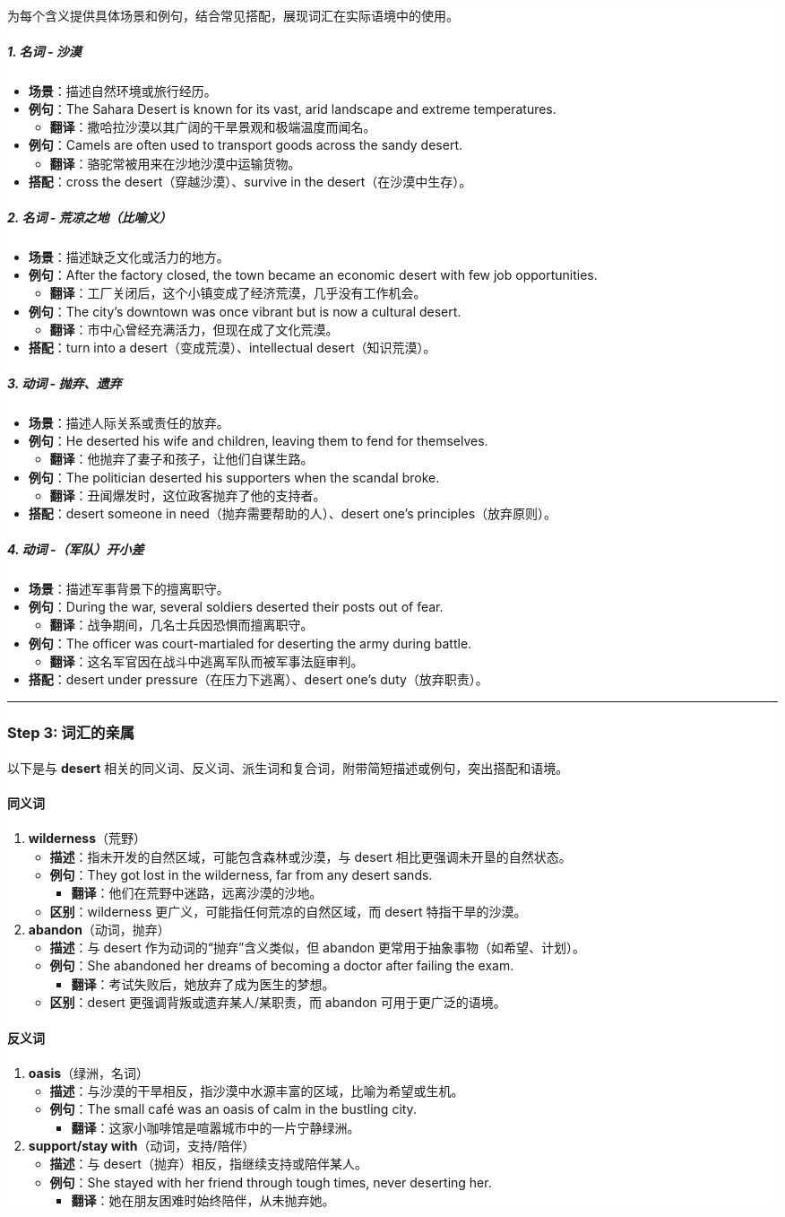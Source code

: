 为每个含义提供具体场景和例句，结合常见搭配，展现词汇在实际语境中的使用。

##### 1. 名词 - 沙漠
- **场景**：描述自然环境或旅行经历。
- **例句**：The Sahara Desert is known for its vast, arid landscape and extreme temperatures.  
  - **翻译**：撒哈拉沙漠以其广阔的干旱景观和极端温度而闻名。
- **例句**：Camels are often used to transport goods across the sandy desert.  
  - **翻译**：骆驼常被用来在沙地沙漠中运输货物。
- **搭配**：cross the desert（穿越沙漠）、survive in the desert（在沙漠中生存）。

##### 2. 名词 - 荒凉之地（比喻义）
- **场景**：描述缺乏文化或活力的地方。
- **例句**：After the factory closed, the town became an economic desert with few job opportunities.  
  - **翻译**：工厂关闭后，这个小镇变成了经济荒漠，几乎没有工作机会。
- **例句**：The city’s downtown was once vibrant but is now a cultural desert.  
  - **翻译**：市中心曾经充满活力，但现在成了文化荒漠。
- **搭配**：turn into a desert（变成荒漠）、intellectual desert（知识荒漠）。

##### 3. 动词 - 抛弃、遗弃
- **场景**：描述人际关系或责任的放弃。
- **例句**：He deserted his wife and children, leaving them to fend for themselves.  
  - **翻译**：他抛弃了妻子和孩子，让他们自谋生路。
- **例句**：The politician deserted his supporters when the scandal broke.  
  - **翻译**：丑闻爆发时，这位政客抛弃了他的支持者。
- **搭配**：desert someone in need（抛弃需要帮助的人）、desert one’s principles（放弃原则）。

##### 4. 动词 -（军队）开小差
- **场景**：描述军事背景下的擅离职守。
- **例句**：During the war, several soldiers deserted their posts out of fear.  
  - **翻译**：战争期间，几名士兵因恐惧而擅离职守。
- **例句**：The officer was court-martialed for deserting the army during battle.  
  - **翻译**：这名军官因在战斗中逃离军队而被军事法庭审判。
- **搭配**：desert under pressure（在压力下逃离）、desert one’s duty（放弃职责）。

---

### Step 3: 词汇的亲属

以下是与 **desert** 相关的同义词、反义词、派生词和复合词，附带简短描述或例句，突出搭配和语境。

#### 同义词
1. **wilderness**（荒野）
   - **描述**：指未开发的自然区域，可能包含森林或沙漠，与 desert 相比更强调未开垦的自然状态。
   - **例句**：They got lost in the wilderness, far from any desert sands.  
     - **翻译**：他们在荒野中迷路，远离沙漠的沙地。
   - **区别**：wilderness 更广义，可能指任何荒凉的自然区域，而 desert 特指干旱的沙漠。
2. **abandon**（动词，抛弃）
   - **描述**：与 desert 作为动词的“抛弃”含义类似，但 abandon 更常用于抽象事物（如希望、计划）。
   - **例句**：She abandoned her dreams of becoming a doctor after failing the exam.  
     - **翻译**：考试失败后，她放弃了成为医生的梦想。
   - **区别**：desert 更强调背叛或遗弃某人/某职责，而 abandon 可用于更广泛的语境。

#### 反义词
1. **oasis**（绿洲，名词）
   - **描述**：与沙漠的干旱相反，指沙漠中水源丰富的区域，比喻为希望或生机。
   - **例句**：The small café was an oasis of calm in the bustling city.  
     - **翻译**：这家小咖啡馆是喧嚣城市中的一片宁静绿洲。
2. **support/stay with**（动词，支持/陪伴）
   - **描述**：与 desert（抛弃）相反，指继续支持或陪伴某人。
   - **例句**：She stayed with her friend through tough times, never deserting her.  
     - **翻译**：她在朋友困难时始终陪伴，从未抛弃她。
